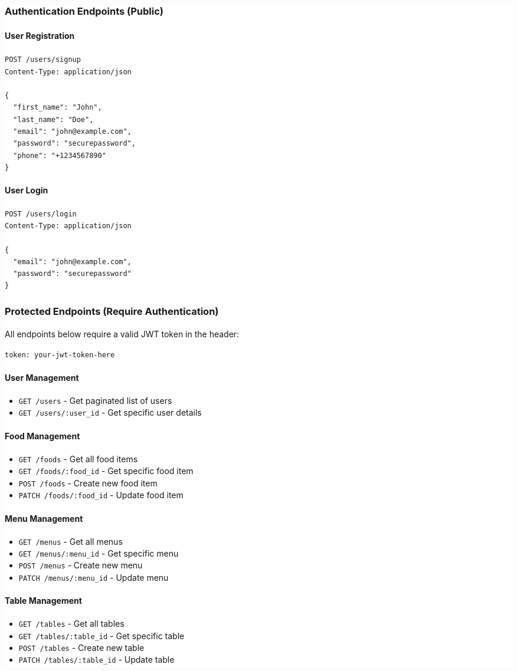 ### Authentication Endpoints (Public)

#### User Registration
```http
POST /users/signup
Content-Type: application/json

{
  "first_name": "John",
  "last_name": "Doe",
  "email": "john@example.com",
  "password": "securepassword",
  "phone": "+1234567890"
}
```

#### User Login
```http
POST /users/login
Content-Type: application/json

{
  "email": "john@example.com",
  "password": "securepassword"
}
```

### Protected Endpoints (Require Authentication)

All endpoints below require a valid JWT token in the header:
```http
token: your-jwt-token-here
```

#### User Management
- `GET /users` - Get paginated list of users
- `GET /users/:user_id` - Get specific user details

#### Food Management  
- `GET /foods` - Get all food items
- `GET /foods/:food_id` - Get specific food item
- `POST /foods` - Create new food item
- `PATCH /foods/:food_id` - Update food item

#### Menu Management
- `GET /menus` - Get all menus
- `GET /menus/:menu_id` - Get specific menu
- `POST /menus` - Create new menu
- `PATCH /menus/:menu_id` - Update menu

#### Table Management
- `GET /tables` - Get all tables
- `GET /tables/:table_id` - Get specific table
- `POST /tables` - Create new table
- `PATCH /tables/:table_id` - Update table
